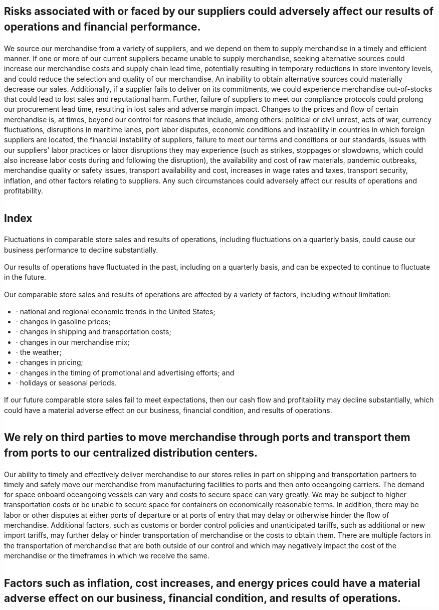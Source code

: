 <h2>Risks associated with or faced by our suppliers could adversely affect our results of operations and financial performance.</h2>
<p>We source our merchandise from a variety of suppliers, and we depend on them to supply merchandise in a timely and efficient manner. If one or more of our current suppliers became unable to supply merchandise, seeking alternative sources could increase our merchandise costs and supply chain lead time, potentially resulting in temporary reductions in store inventory levels, and could reduce the selection and quality of our merchandise. An inability to obtain alternative sources could materially decrease our sales. Additionally, if a supplier fails to deliver on its commitments, we could experience merchandise out-of-stocks that could lead to lost sales and reputational harm. Further, failure of suppliers to meet our compliance protocols could prolong our procurement lead time, resulting in lost sales and adverse margin impact. Changes to the prices and flow of certain merchandise is, at times, beyond our control for reasons that include, among others: political or civil unrest, acts of war, currency fluctuations, disruptions in maritime lanes, port labor disputes, economic conditions and instability in countries in which foreign suppliers are located, the financial instability of suppliers, failure to meet our terms and conditions or our standards, issues with our suppliers' labor practices or labor disruptions they may experience (such as strikes, stoppages or slowdowns, which could also increase labor costs during and following the disruption), the availability and cost of raw materials, pandemic outbreaks, merchandise quality or safety issues, transport availability and cost, increases in wage rates and taxes, transport security, inflation, and other factors relating to suppliers. Any such circumstances could adversely affect our results of operations and profitability.</p>
<h2>Index</h2>
<p>Fluctuations in comparable store sales and results of operations, including fluctuations on a quarterly basis, could cause our business performance to decline substantially.</p>
<p>Our results of operations have fluctuated in the past, including on a quarterly basis, and can be expected to continue to fluctuate in the future.</p>
<p>Our comparable store sales and results of operations are affected by a variety of factors, including without limitation:</p>
<ul>
<li>· national and regional economic trends in the United States;</li>
<li>· changes in gasoline prices;</li>
<li>· changes in shipping and transportation costs;</li>
<li>· changes in our merchandise mix;</li>
<li>· the weather;</li>
<li>· changes in pricing;</li>
<li>· changes in the timing of promotional and advertising efforts; and</li>
<li>· holidays or seasonal periods.</li>
</ul>
<p>If our future comparable store sales fail to meet expectations, then our cash flow and profitability may decline substantially, which could have a material adverse effect on our business, financial condition, and results of operations.</p>
<h2>We rely on third parties to move merchandise through ports and transport them from ports to our centralized distribution centers.</h2>
<p>Our ability to timely and effectively deliver merchandise to our stores relies in part on shipping and transportation partners to timely and safely move our merchandise from manufacturing facilities to ports and then onto oceangoing carriers. The demand for space onboard oceangoing vessels can vary and costs to secure space can vary greatly. We may be subject to higher transportation costs or be unable to secure space for containers on economically reasonable terms. In addition, there may be labor or other disputes at either ports of departure or at ports of entry that may delay or otherwise hinder the flow of merchandise. Additional factors, such as customs or border control policies and unanticipated tariffs, such as additional or new import tariffs, may further delay or hinder transportation of merchandise or the costs to obtain them. There are multiple factors in the transportation of merchandise that are both outside of our control and which may negatively impact the cost of the merchandise or the timeframes in which we receive the same.</p>
<h2>Factors such as inflation, cost increases, and energy prices could have a material adverse effect on our business, financial condition, and results of operations.</h2>